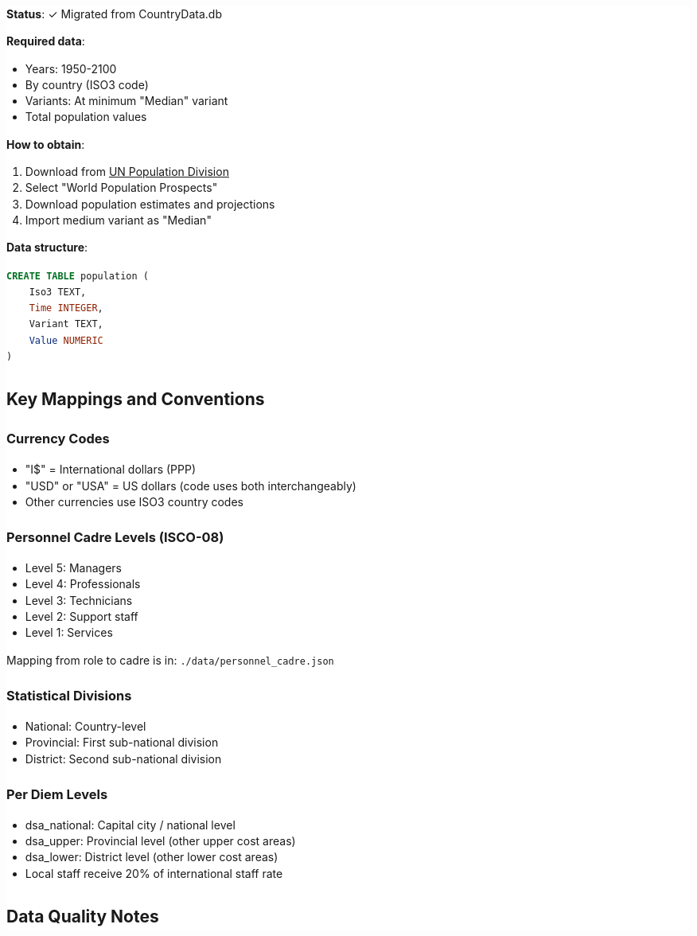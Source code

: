 **Status**: ✓ Migrated from CountryData.db

**Required data**:
- Years: 1950-2100
- By country (ISO3 code)
- Variants: At minimum "Median" variant
- Total population values

**How to obtain**:
1. Download from [UN Population Division](https://population.un.org/wpp/)
2. Select "World Population Prospects"
3. Download population estimates and projections
4. Import medium variant as "Median"

**Data structure**:
```sql
CREATE TABLE population (
    Iso3 TEXT,
    Time INTEGER,
    Variant TEXT,
    Value NUMERIC
)
```

## Key Mappings and Conventions

### Currency Codes
- "I$" = International dollars (PPP)
- "USD" or "USA" = US dollars (code uses both interchangeably)
- Other currencies use ISO3 country codes

### Personnel Cadre Levels (ISCO-08)
- Level 5: Managers
- Level 4: Professionals
- Level 3: Technicians
- Level 2: Support staff
- Level 1: Services

Mapping from role to cadre is in: `./data/personnel_cadre.json`

### Statistical Divisions
- National: Country-level
- Provincial: First sub-national division
- District: Second sub-national division

### Per Diem Levels
- dsa_national: Capital city / national level
- dsa_upper: Provincial level (other upper cost areas)
- dsa_lower: District level (other lower cost areas)
- Local staff receive 20% of international staff rate

## Data Quality Notes
